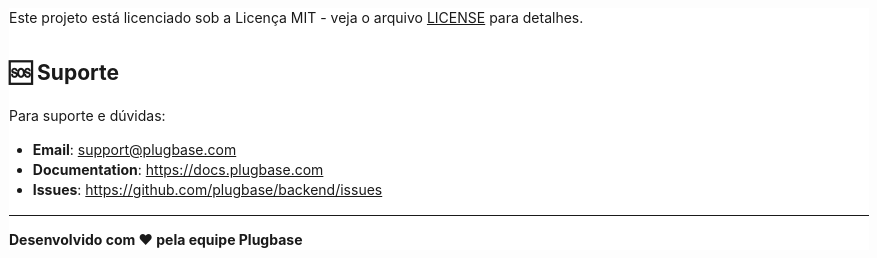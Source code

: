Este projeto está licenciado sob a Licença MIT - veja o arquivo [LICENSE](LICENSE) para detalhes.

## 🆘 Suporte

Para suporte e dúvidas:
- **Email**: support@plugbase.com
- **Documentation**: https://docs.plugbase.com
- **Issues**: https://github.com/plugbase/backend/issues

---

**Desenvolvido com ❤️ pela equipe Plugbase**
